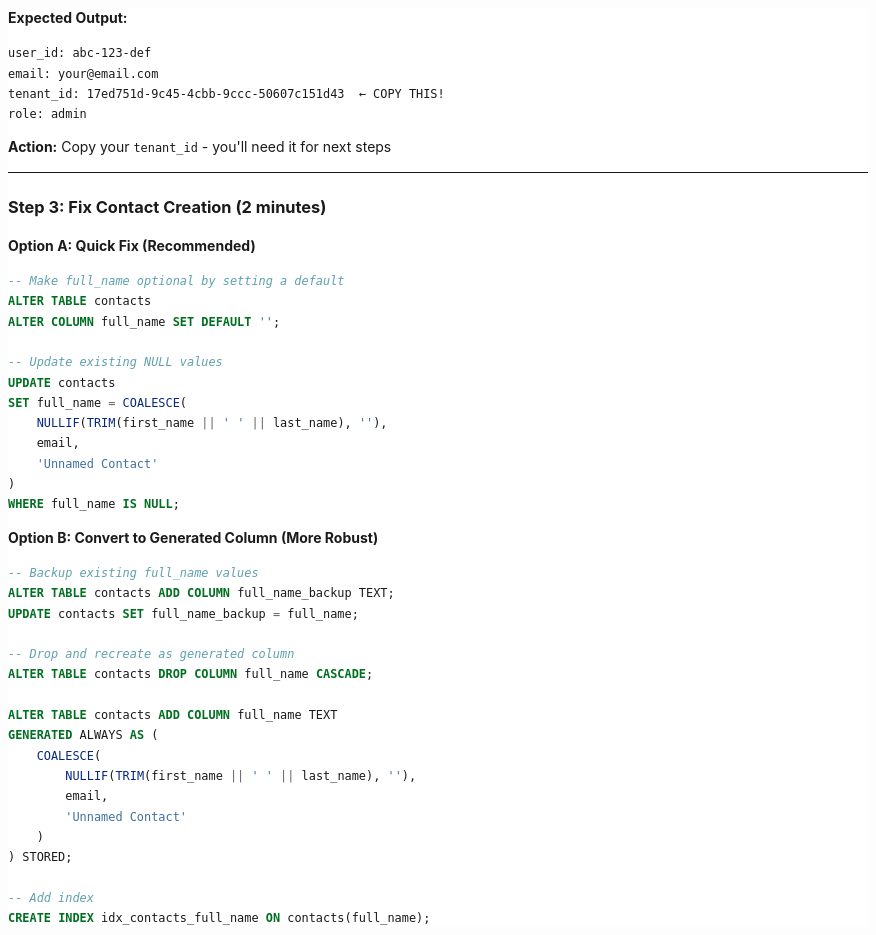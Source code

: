 **Expected Output:**

```
user_id: abc-123-def
email: your@email.com
tenant_id: 17ed751d-9c45-4cbb-9ccc-50607c151d43  ← COPY THIS!
role: admin
```

**Action:** Copy your `tenant_id` - you'll need it for next steps

---

### Step 3: Fix Contact Creation (2 minutes)

**Option A: Quick Fix (Recommended)**

```sql
-- Make full_name optional by setting a default
ALTER TABLE contacts
ALTER COLUMN full_name SET DEFAULT '';

-- Update existing NULL values
UPDATE contacts
SET full_name = COALESCE(
    NULLIF(TRIM(first_name || ' ' || last_name), ''),
    email,
    'Unnamed Contact'
)
WHERE full_name IS NULL;
```

**Option B: Convert to Generated Column (More Robust)**

```sql
-- Backup existing full_name values
ALTER TABLE contacts ADD COLUMN full_name_backup TEXT;
UPDATE contacts SET full_name_backup = full_name;

-- Drop and recreate as generated column
ALTER TABLE contacts DROP COLUMN full_name CASCADE;

ALTER TABLE contacts ADD COLUMN full_name TEXT
GENERATED ALWAYS AS (
    COALESCE(
        NULLIF(TRIM(first_name || ' ' || last_name), ''),
        email,
        'Unnamed Contact'
    )
) STORED;

-- Add index
CREATE INDEX idx_contacts_full_name ON contacts(full_name);
```
